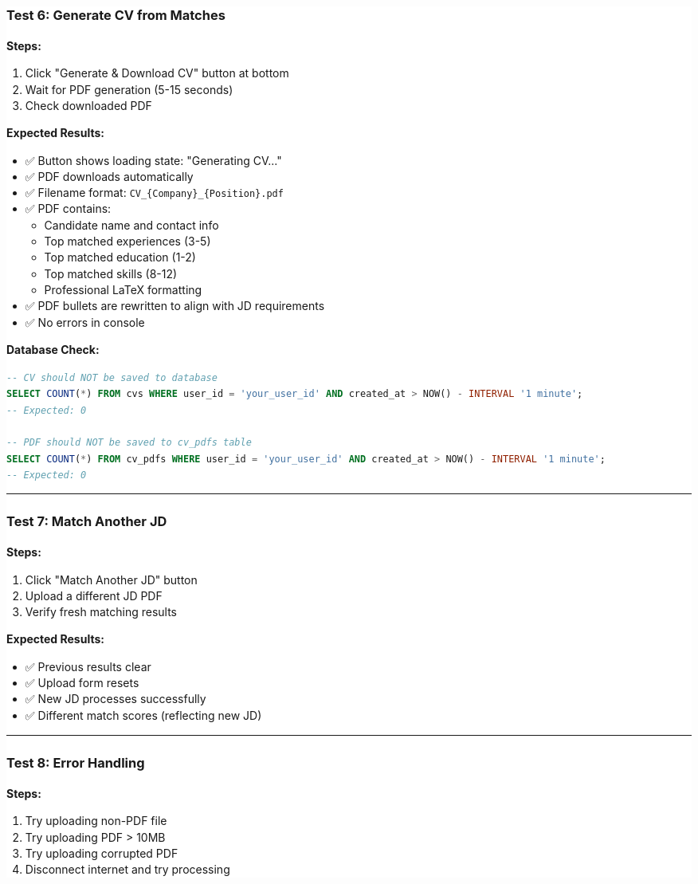 
### Test 6: Generate CV from Matches

**Steps:**
1. Click "Generate & Download CV" button at bottom
2. Wait for PDF generation (5-15 seconds)
3. Check downloaded PDF

**Expected Results:**
- ✅ Button shows loading state: "Generating CV..."
- ✅ PDF downloads automatically
- ✅ Filename format: `CV_{Company}_{Position}.pdf`
- ✅ PDF contains:
  - Candidate name and contact info
  - Top matched experiences (3-5)
  - Top matched education (1-2)
  - Top matched skills (8-12)
  - Professional LaTeX formatting
- ✅ PDF bullets are rewritten to align with JD requirements
- ✅ No errors in console

**Database Check:**
```sql
-- CV should NOT be saved to database
SELECT COUNT(*) FROM cvs WHERE user_id = 'your_user_id' AND created_at > NOW() - INTERVAL '1 minute';
-- Expected: 0

-- PDF should NOT be saved to cv_pdfs table
SELECT COUNT(*) FROM cv_pdfs WHERE user_id = 'your_user_id' AND created_at > NOW() - INTERVAL '1 minute';
-- Expected: 0
```

---

### Test 7: Match Another JD

**Steps:**
1. Click "Match Another JD" button
2. Upload a different JD PDF
3. Verify fresh matching results

**Expected Results:**
- ✅ Previous results clear
- ✅ Upload form resets
- ✅ New JD processes successfully
- ✅ Different match scores (reflecting new JD)

---

### Test 8: Error Handling

**Steps:**
1. Try uploading non-PDF file
2. Try uploading PDF > 10MB
3. Try uploading corrupted PDF
4. Disconnect internet and try processing
